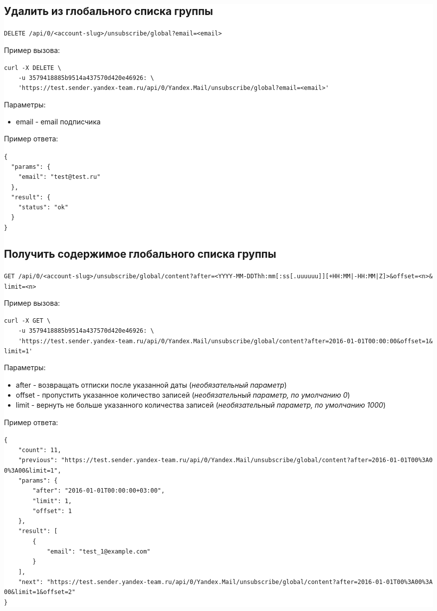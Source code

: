 ## Удалить из глобального списка группы

    DELETE /api/0/<account-slug>/unsubscribe/global?email=<email>

Пример вызова:

    curl -X DELETE \
        -u 3579418885b9514a437570d420e46926: \
        'https://test.sender.yandex-team.ru/api/0/Yandex.Mail/unsubscribe/global?email=<email>'


Параметры:

* email - email подписчика

Пример ответа:

    {
      "params": {
        "email": "test@test.ru"
      },
      "result": {
        "status": "ok"
      }
    }


## Получить содержимое глобального списка группы

    GET /api/0/<account-slug>/unsubscribe/global/content?after=<YYYY-MM-DDThh:mm[:ss[.uuuuuu]][+HH:MM|-HH:MM|Z]>&offset=<n>&limit=<n>


Пример вызова:

    curl -X GET \
        -u 3579418885b9514a437570d420e46926: \
        'https://test.sender.yandex-team.ru/api/0/Yandex.Mail/unsubscribe/global/content?after=2016-01-01T00:00:00&offset=1&limit=1'


Параметры:

* after - возвращать отписки после указанной даты (*необязательный параметр*)
* offset - пропустить указанное количество записей (*необязательный параметр, по умолчанию 0*)
* limit - вернуть не больше указанного количества записей (*необязательный параметр, по умолчанию 1000*)


Пример ответа:

    {
        "count": 11,
        "previous": "https://test.sender.yandex-team.ru/api/0/Yandex.Mail/unsubscribe/global/content?after=2016-01-01T00%3A00%3A00&limit=1",
        "params": {
            "after": "2016-01-01T00:00:00+03:00",
            "limit": 1,
            "offset": 1
        },
        "result": [
            {
                "email": "test_1@example.com"
            }
        ],
        "next": "https://test.sender.yandex-team.ru/api/0/Yandex.Mail/unsubscribe/global/content?after=2016-01-01T00%3A00%3A00&limit=1&offset=2"
    }

